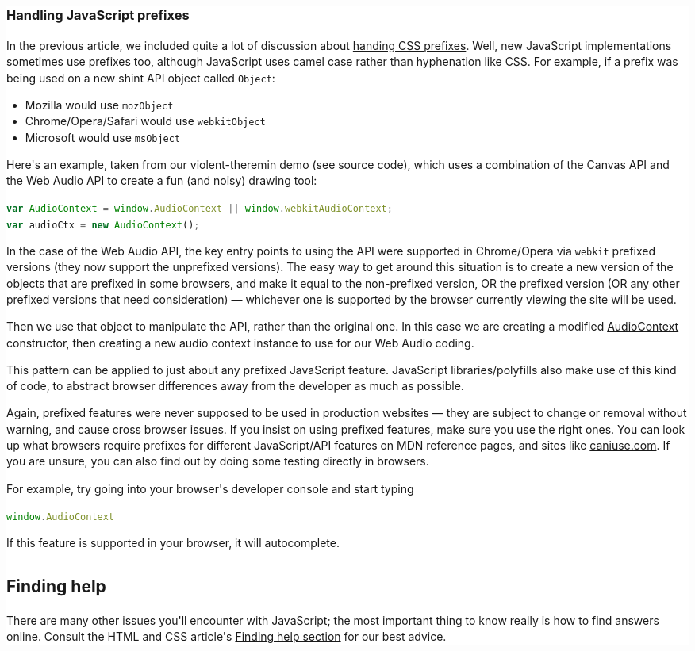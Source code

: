### Handling JavaScript prefixes

In the previous article, we included quite a lot of discussion about [handing CSS prefixes](/zh-CN/docs/Learn/Tools_and_testing/Cross_browser_testing/HTML_and_CSS#Handling_CSS_prefixes). Well, new JavaScript implementations sometimes use prefixes too, although JavaScript uses camel case rather than hyphenation like CSS. For example, if a prefix was being used on a new shint API object called `Object`:

- Mozilla would use `mozObject`
- Chrome/Opera/Safari would use `webkitObject`
- Microsoft would use `msObject`

Here's an example, taken from our [violent-theremin demo](http://mdn.github.io/violent-theremin/) (see [source code](https://github.com/mdn/violent-theremin)), which uses a combination of the [Canvas API](/zh-CN/docs/Web/API/Canvas_API) and the [Web Audio API](/zh-CN/docs/Web/API/Web_Audio_API) to create a fun (and noisy) drawing tool:

```js
var AudioContext = window.AudioContext || window.webkitAudioContext;
var audioCtx = new AudioContext();
```

In the case of the Web Audio API, the key entry points to using the API were supported in Chrome/Opera via `webkit` prefixed versions (they now support the unprefixed versions). The easy way to get around this situation is to create a new version of the objects that are prefixed in some browsers, and make it equal to the non-prefixed version, OR the prefixed version (OR any other prefixed versions that need consideration) — whichever one is supported by the browser currently viewing the site will be used.

Then we use that object to manipulate the API, rather than the original one. In this case we are creating a modified [AudioContext](/zh-CN/docs/Web/API/AudioContext) constructor, then creating a new audio context instance to use for our Web Audio coding.

This pattern can be applied to just about any prefixed JavaScript feature. JavaScript libraries/polyfills also make use of this kind of code, to abstract browser differences away from the developer as much as possible.

Again, prefixed features were never supposed to be used in production websites — they are subject to change or removal without warning, and cause cross browser issues. If you insist on using prefixed features, make sure you use the right ones. You can look up what browsers require prefixes for different JavaScript/API features on MDN reference pages, and sites like [caniuse.com](http://caniuse.com/). If you are unsure, you can also find out by doing some testing directly in browsers.

For example, try going into your browser's developer console and start typing

```js
window.AudioContext
```

If this feature is supported in your browser, it will autocomplete.

## Finding help

There are many other issues you'll encounter with JavaScript; the most important thing to know really is how to find answers online. Consult the HTML and CSS article's [Finding help section](/zh-CN/docs/Learn/Tools_and_testing/Cross_browser_testing/HTML_and_CSS#Finding_help) for our best advice.
